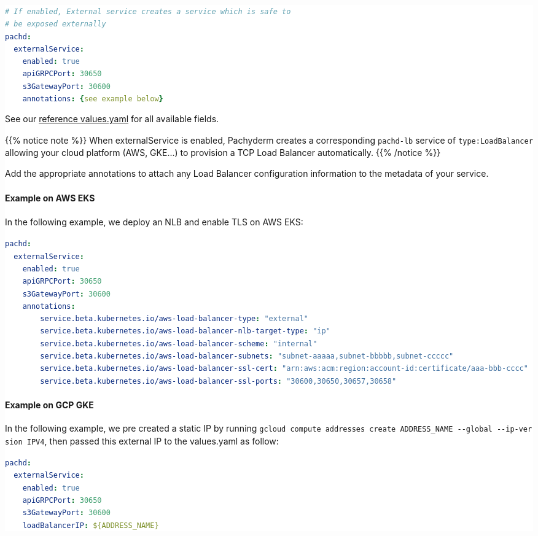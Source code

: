 
```yaml
# If enabled, External service creates a service which is safe to
# be exposed externally
pachd:
  externalService:
    enabled: true
    apiGRPCPort: 30650
    s3GatewayPort: 30600
    annotations: {see example below}
```

See our [reference values.yaml](https://github.com/pachyderm/pachyderm/blob/42462ba37f23452a5ea764543221bf8946cebf4f/etc/helm/pachyderm/values.yaml#L197) for all available fields.

{{% notice note %}}
When externalService is enabled, Pachyderm creates a corresponding `pachd-lb` service of `type:LoadBalancer` allowing your cloud platform (AWS, GKE...) to provision a TCP Load Balancer automatically.
{{% /notice %}}

Add the appropriate annotations to attach any Load Balancer configuration information to the metadata of your service.

#### Example on AWS EKS
In the following example, we deploy an NLB and enable TLS on AWS EKS:

``` yaml
pachd:
  externalService:
    enabled: true
    apiGRPCPort: 30650
    s3GatewayPort: 30600
    annotations:
        service.beta.kubernetes.io/aws-load-balancer-type: "external"
        service.beta.kubernetes.io/aws-load-balancer-nlb-target-type: "ip"
        service.beta.kubernetes.io/aws-load-balancer-scheme: "internal"
        service.beta.kubernetes.io/aws-load-balancer-subnets: "subnet-aaaaa,subnet-bbbbb,subnet-ccccc"
        service.beta.kubernetes.io/aws-load-balancer-ssl-cert: "arn:aws:acm:region:account-id:certificate/aaa-bbb-cccc"
        service.beta.kubernetes.io/aws-load-balancer-ssl-ports: "30600,30650,30657,30658"
```
#### Example on GCP GKE
In the following example, we pre created a static IP by running `gcloud compute addresses create ADDRESS_NAME --global --ip-version IPV4`, then passed this external IP to the values.yaml as follow:

``` yaml
pachd:
  externalService:
    enabled: true
    apiGRPCPort: 30650
    s3GatewayPort: 30600
    loadBalancerIP: ${ADDRESS_NAME}
```
